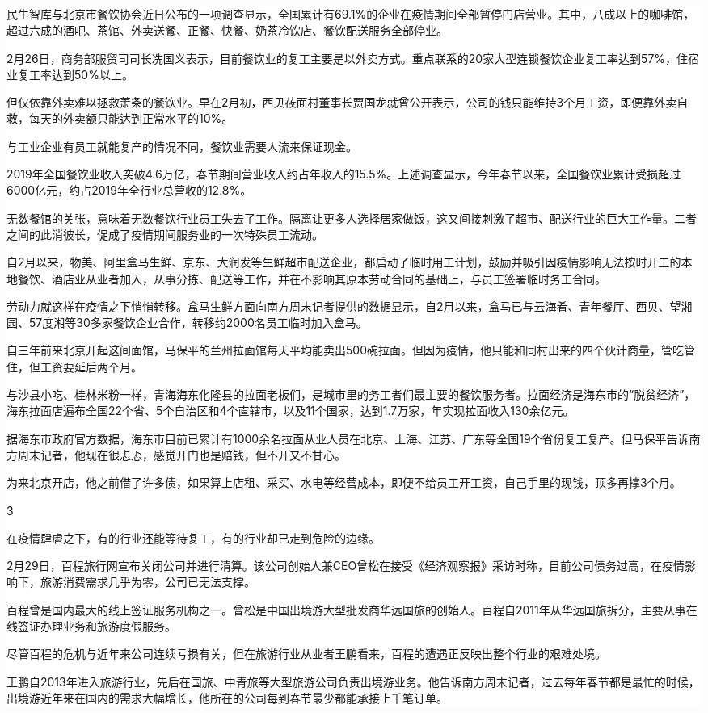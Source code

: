   

民生智库与北京市餐饮协会近日公布的一项调查显示，全国累计有69.1%的企业在疫情期间全部暂停门店营业。其中，八成以上的咖啡馆，超过六成的酒吧、茶馆、外卖送餐、正餐、快餐、奶茶冷饮店、餐饮配送服务全部停业。

  

2月26日，商务部服贸司司长冼国义表示，目前餐饮业的复工主要是以外卖方式。重点联系的20家大型连锁餐饮企业复工率达到57%，住宿业复工率达到50%以上。

  

但仅依靠外卖难以拯救萧条的餐饮业。早在2月初，西贝莜面村董事长贾国龙就曾公开表示，公司的钱只能维持3个月工资，即便靠外卖自救，每天的外卖额只能达到正常水平的10%。

  

与工业企业有员工就能复产的情况不同，餐饮业需要人流来保证现金。

  

2019年全国餐饮业收入突破4.6万亿，春节期间营业收入约占年收入的15.5%。上述调查显示，今年春节以来，全国餐饮业累计受损超过6000亿元，约占2019年全行业总营收的12.8%。

  

无数餐馆的关张，意味着无数餐饮行业员工失去了工作。隔离让更多人选择居家做饭，这又间接刺激了超市、配送行业的巨大工作量。二者之间的此消彼长，促成了疫情期间服务业的一次特殊员工流动。

  

自2月以来，物美、阿里盒马生鲜、京东、大润发等生鲜超市配送企业，都启动了临时用工计划，鼓励并吸引因疫情影响无法按时开工的本地餐饮、酒店业从业者加入，从事分拣、配送等工作，并在不影响其原本劳动合同的基础上，与员工签署临时务工合同。

  

劳动力就这样在疫情之下悄悄转移。盒马生鲜方面向南方周末记者提供的数据显示，自2月以来，盒马已与云海肴、青年餐厅、西贝、望湘园、57度湘等30多家餐饮企业合作，转移约2000名员工临时加入盒马。

  

自三年前来北京开起这间面馆，马保平的兰州拉面馆每天平均能卖出500碗拉面。但因为疫情，他只能和同村出来的四个伙计商量，管吃管住，但工资要延后两个月。

  

与沙县小吃、桂林米粉一样，青海海东化隆县的拉面老板们，是城市里的务工者们最主要的餐饮服务者。拉面经济是海东市的“脱贫经济”，海东拉面店遍布全国22个省、5个自治区和4个直辖市，以及11个国家，达到1.7万家，年实现拉面收入130余亿元。

  

据海东市政府官方数据，海东市目前已累计有1000余名拉面从业人员在北京、上海、江苏、广东等全国19个省份复工复产。但马保平告诉南方周末记者，他现在很忐忑，感觉开门也是赔钱，但不开又不甘心。

  

为来北京开店，他之前借了许多债，如果算上店租、采买、水电等经营成本，即便不给员工开工资，自己手里的现钱，顶多再撑3个月。

  

3

  

在疫情肆虐之下，有的行业还能等待复工，有的行业却已走到危险的边缘。

  

2月29日，百程旅行网宣布关闭公司并进行清算。该公司创始人兼CEO曾松在接受《经济观察报》采访时称，目前公司债务过高，在疫情影响下，旅游消费需求几乎为零，公司已无法支撑。

  

百程曾是国内最大的线上签证服务机构之一。曾松是中国出境游大型批发商华远国旅的创始人。百程自2011年从华远国旅拆分，主要从事在线签证办理业务和旅游度假服务。

  

尽管百程的危机与近年来公司连续亏损有关，但在旅游行业从业者王鹏看来，百程的遭遇正反映出整个行业的艰难处境。

  

王鹏自2013年进入旅游行业，先后在国旅、中青旅等大型旅游公司负责出境游业务。他告诉南方周末记者，过去每年春节都是最忙的时候，出境游近年来在国内的需求大幅增长，他所在的公司每到春节最少都能承接上千笔订单。
